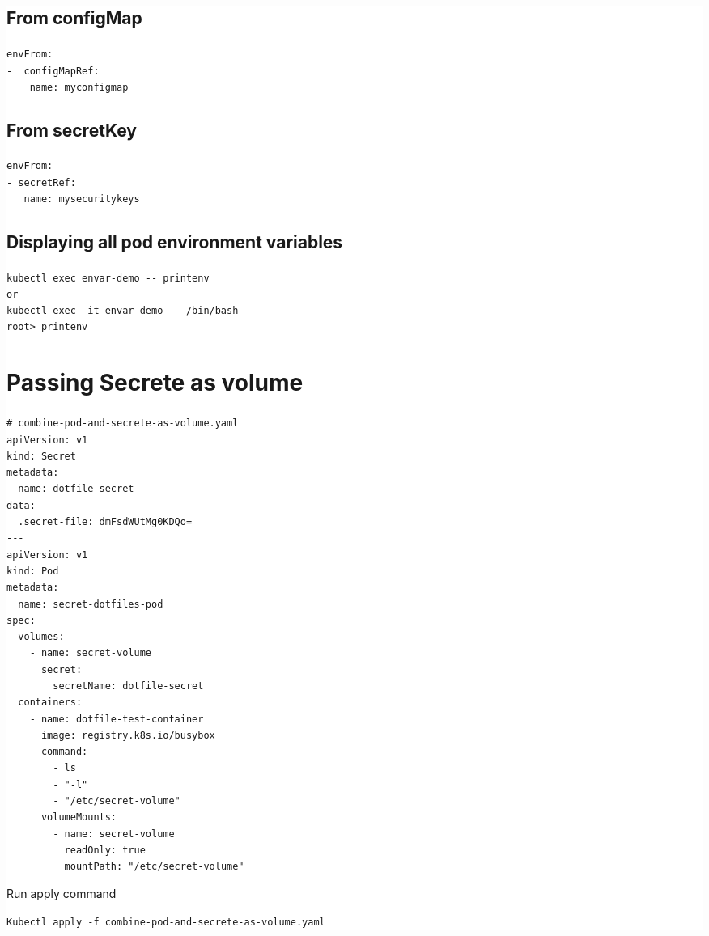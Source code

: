 ## From configMap
```
envFrom:
-  configMapRef: 
    name: myconfigmap 
```

## From secretKey
```
envFrom:
- secretRef: 
   name: mysecuritykeys
```
## Displaying all pod environment variables
```
kubectl exec envar-demo -- printenv
or
kubectl exec -it envar-demo -- /bin/bash
root> printenv
```

# Passing Secrete as volume
```
# combine-pod-and-secrete-as-volume.yaml
apiVersion: v1
kind: Secret
metadata:
  name: dotfile-secret
data:
  .secret-file: dmFsdWUtMg0KDQo=
---
apiVersion: v1
kind: Pod
metadata:
  name: secret-dotfiles-pod
spec:
  volumes:
    - name: secret-volume
      secret:
        secretName: dotfile-secret
  containers:
    - name: dotfile-test-container
      image: registry.k8s.io/busybox
      command:
        - ls
        - "-l"
        - "/etc/secret-volume"
      volumeMounts:
        - name: secret-volume
          readOnly: true
          mountPath: "/etc/secret-volume"
```
Run apply command
```
Kubectl apply -f combine-pod-and-secrete-as-volume.yaml
```
